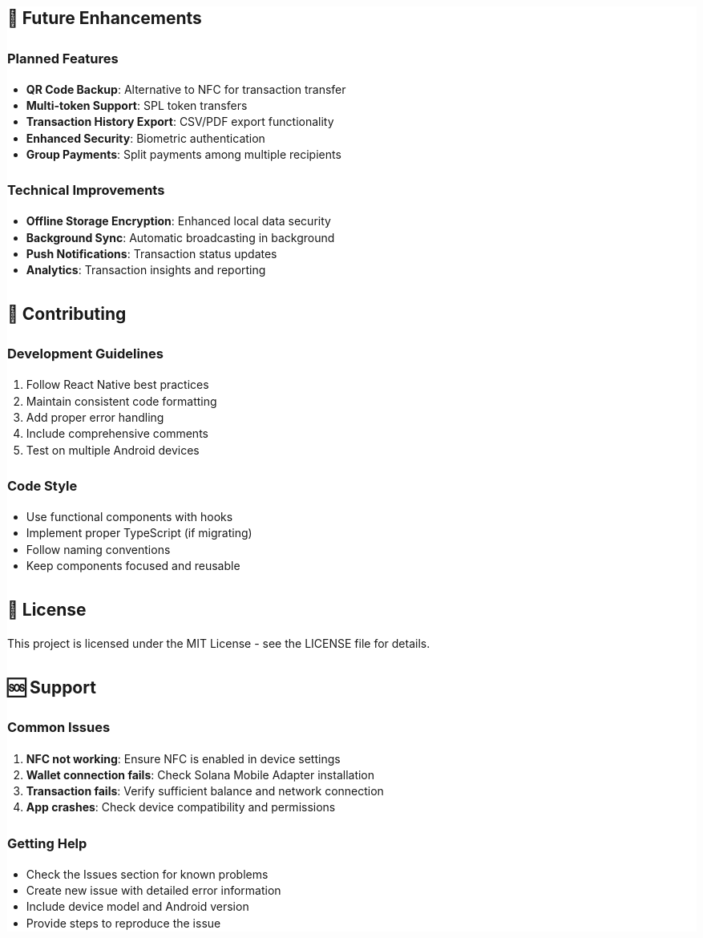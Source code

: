 ## 🔮 Future Enhancements

### Planned Features
- **QR Code Backup**: Alternative to NFC for transaction transfer
- **Multi-token Support**: SPL token transfers
- **Transaction History Export**: CSV/PDF export functionality
- **Enhanced Security**: Biometric authentication
- **Group Payments**: Split payments among multiple recipients

### Technical Improvements
- **Offline Storage Encryption**: Enhanced local data security
- **Background Sync**: Automatic broadcasting in background
- **Push Notifications**: Transaction status updates
- **Analytics**: Transaction insights and reporting

## 🤝 Contributing

### Development Guidelines
1. Follow React Native best practices
2. Maintain consistent code formatting
3. Add proper error handling
4. Include comprehensive comments
5. Test on multiple Android devices

### Code Style
- Use functional components with hooks
- Implement proper TypeScript (if migrating)
- Follow naming conventions
- Keep components focused and reusable

## 📄 License

This project is licensed under the MIT License - see the LICENSE file for details.

## 🆘 Support

### Common Issues
1. **NFC not working**: Ensure NFC is enabled in device settings
2. **Wallet connection fails**: Check Solana Mobile Adapter installation
3. **Transaction fails**: Verify sufficient balance and network connection
4. **App crashes**: Check device compatibility and permissions

### Getting Help
- Check the Issues section for known problems
- Create new issue with detailed error information
- Include device model and Android version
- Provide steps to reproduce the issue
